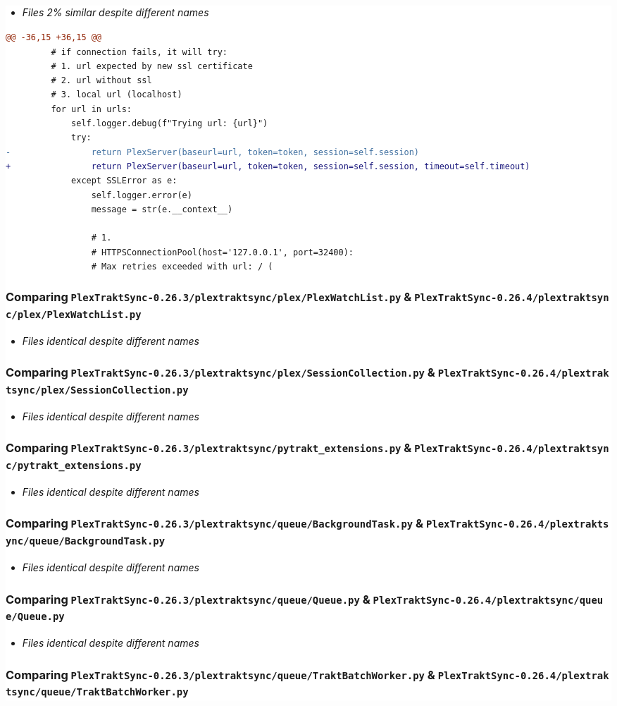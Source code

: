  * *Files 2% similar despite different names*

```diff
@@ -36,15 +36,15 @@
         # if connection fails, it will try:
         # 1. url expected by new ssl certificate
         # 2. url without ssl
         # 3. local url (localhost)
         for url in urls:
             self.logger.debug(f"Trying url: {url}")
             try:
-                return PlexServer(baseurl=url, token=token, session=self.session)
+                return PlexServer(baseurl=url, token=token, session=self.session, timeout=self.timeout)
             except SSLError as e:
                 self.logger.error(e)
                 message = str(e.__context__)
 
                 # 1.
                 # HTTPSConnectionPool(host='127.0.0.1', port=32400):
                 # Max retries exceeded with url: / (
```

### Comparing `PlexTraktSync-0.26.3/plextraktsync/plex/PlexWatchList.py` & `PlexTraktSync-0.26.4/plextraktsync/plex/PlexWatchList.py`

 * *Files identical despite different names*

### Comparing `PlexTraktSync-0.26.3/plextraktsync/plex/SessionCollection.py` & `PlexTraktSync-0.26.4/plextraktsync/plex/SessionCollection.py`

 * *Files identical despite different names*

### Comparing `PlexTraktSync-0.26.3/plextraktsync/pytrakt_extensions.py` & `PlexTraktSync-0.26.4/plextraktsync/pytrakt_extensions.py`

 * *Files identical despite different names*

### Comparing `PlexTraktSync-0.26.3/plextraktsync/queue/BackgroundTask.py` & `PlexTraktSync-0.26.4/plextraktsync/queue/BackgroundTask.py`

 * *Files identical despite different names*

### Comparing `PlexTraktSync-0.26.3/plextraktsync/queue/Queue.py` & `PlexTraktSync-0.26.4/plextraktsync/queue/Queue.py`

 * *Files identical despite different names*

### Comparing `PlexTraktSync-0.26.3/plextraktsync/queue/TraktBatchWorker.py` & `PlexTraktSync-0.26.4/plextraktsync/queue/TraktBatchWorker.py`
